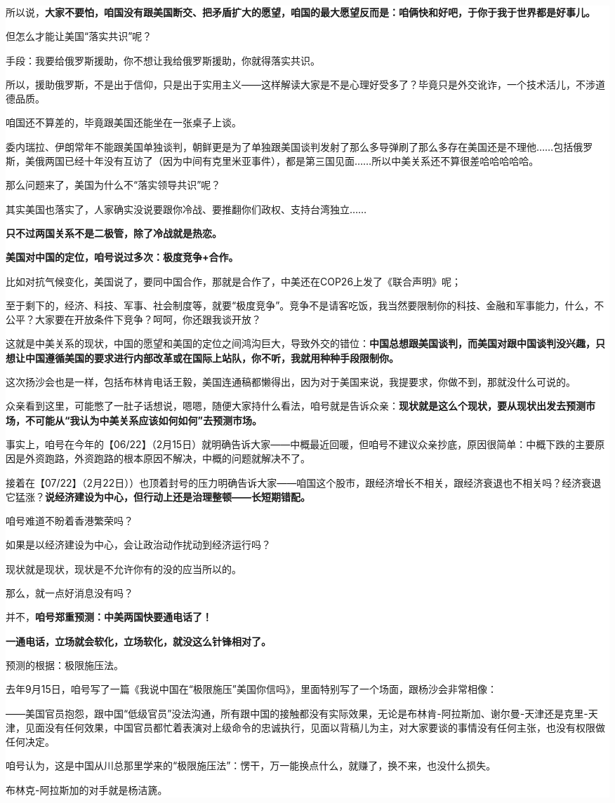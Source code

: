 所以说，**大家不要怕，咱国没有跟美国断交、把矛盾扩大的愿望，咱国的最大愿望反而是：咱俩快和好吧，于你于我于世界都是好事儿。**

但怎么才能让美国“落实共识”呢？

手段：我要给俄罗斯援助，你不想让我给俄罗斯援助，你就得落实共识。

所以，援助俄罗斯，不是出于信仰，只是出于实用主义——这样解读大家是不是心理好受多了？毕竟只是外交讹诈，一个技术活儿，不涉道德品质。

咱国还不算差的，毕竟跟美国还能坐在一张桌子上谈。

委内瑞拉、伊朗常年不能跟美国单独谈判，朝鲜更是为了单独跟美国谈判发射了那么多导弹刷了那么多存在美国还是不理他……包括俄罗斯，美俄两国已经十年没有互访了（因为中间有克里米亚事件），都是第三国见面……所以中美关系还不算很差哈哈哈哈哈。

 

那么问题来了，美国为什么不“落实领导共识”呢？

其实美国也落实了，人家确实没说要跟你冷战、要推翻你们政权、支持台湾独立……

**只不过两国关系不是二极管，除了冷战就是热恋。**

**美国对中国的定位，咱号说过多次：极度竞争+合作。**

比如对抗气候变化，美国说了，要同中国合作，那就是合作了，中美还在COP26上发了《联合声明》呢；

至于剩下的，经济、科技、军事、社会制度等，就要“极度竞争”。竞争不是请客吃饭，我当然要限制你的科技、金融和军事能力，什么，不公平？大家要在开放条件下竞争？呵呵，你还跟我谈开放？

这就是中美关系的现状，中国的愿望和美国的定位之间鸿沟巨大，导致外交的错位：**中国总想跟美国谈判，而美国对跟中国谈判没兴趣，只想让中国遵循美国的要求进行内部改革或在国际上站队，你不听，我就用种种手段限制你。**

这次扬沙会也是一样，包括布林肯电话王毅，美国连通稿都懒得出，因为对于美国来说，我提要求，你做不到，那就没什么可说的。

 

众亲看到这里，可能憋了一肚子话想说，嗯嗯，随便大家持什么看法，咱号就是告诉众亲：**现状就是这么个现状，要从现状出发去预测市场，不可能从“我认为中美关系应该如何如何”去预测市场。**

事实上，咱号在今年的【06/22】（2月15日）就明确告诉大家——中概最近回暖，但咱号不建议众亲抄底，原因很简单：中概下跌的主要原因是外资跑路，外资跑路的根本原因不解决，中概的问题就解决不了。

接着在【07/22】（2月22日））也顶着封号的压力明确告诉大家——咱国这个股市，跟经济增长不相关，跟经济衰退也不相关吗？经济衰退它猛涨？**说经济建设为中心，但行动上还是治理整顿——长短期错配。**

咱号难道不盼着香港繁荣吗？

如果是以经济建设为中心，会让政治动作扰动到经济运行吗？

现状就是现状，现状是不允许你有的没的应当所以的。

 

那么，就一点好消息没有吗？

并不，**咱号郑重预测：中美两国快要通电话了！**

**一通电话，立场就会软化，立场软化，就没这么针锋相对了。**

预测的根据：极限施压法。

去年9月15日，咱号写了一篇《我说中国在“极限施压”美国你信吗》，里面特别写了一个场面，跟杨沙会非常相像：

——美国官员抱怨，跟中国“低级官员”没法沟通，所有跟中国的接触都没有实际效果，无论是布林肯-阿拉斯加、谢尔曼-天津还是克里-天津，见面没有任何效果，中国官员都忙着表演对上级命令的忠诚执行，见面以背稿儿为主，对大家要谈的事情没有任何主张，也没有权限做任何决定。

咱号认为，这是中国从川总那里学来的“极限施压法”：愣干，万一能换点什么，就赚了，换不来，也没什么损失。

布林克-阿拉斯加的对手就是杨洁篪。
